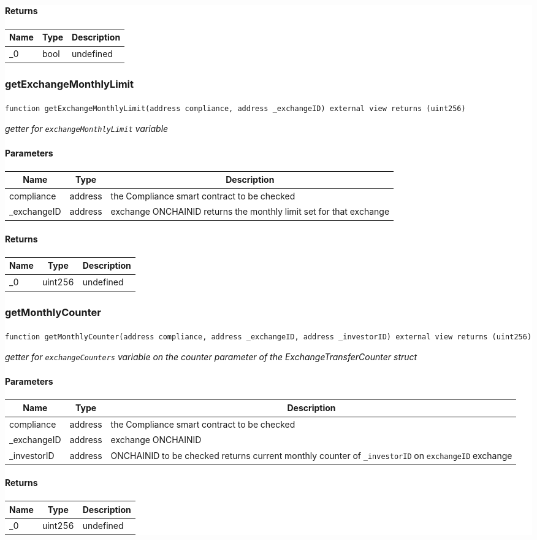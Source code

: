 #### Returns

| Name | Type | Description |
|---|---|---|
| _0 | bool | undefined |

### getExchangeMonthlyLimit

```solidity
function getExchangeMonthlyLimit(address compliance, address _exchangeID) external view returns (uint256)
```



*getter for `exchangeMonthlyLimit` variable*

#### Parameters

| Name | Type | Description |
|---|---|---|
| compliance | address | the Compliance smart contract to be checked |
| _exchangeID | address | exchange ONCHAINID  returns the monthly limit set for that exchange |

#### Returns

| Name | Type | Description |
|---|---|---|
| _0 | uint256 | undefined |

### getMonthlyCounter

```solidity
function getMonthlyCounter(address compliance, address _exchangeID, address _investorID) external view returns (uint256)
```



*getter for `exchangeCounters` variable on the counter parameter of the ExchangeTransferCounter struct*

#### Parameters

| Name | Type | Description |
|---|---|---|
| compliance | address | the Compliance smart contract to be checked |
| _exchangeID | address | exchange ONCHAINID |
| _investorID | address | ONCHAINID to be checked  returns current monthly counter of `_investorID` on `exchangeID` exchange |

#### Returns

| Name | Type | Description |
|---|---|---|
| _0 | uint256 | undefined |
